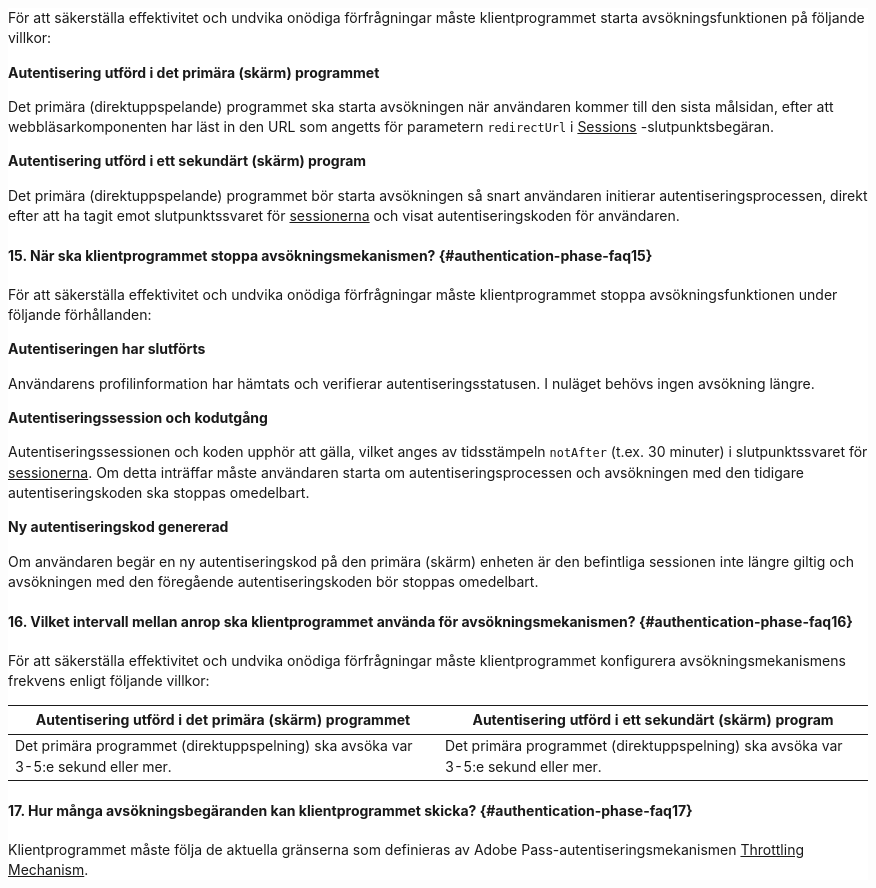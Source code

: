 För att säkerställa effektivitet och undvika onödiga förfrågningar måste klientprogrammet starta avsökningsfunktionen på följande villkor:

**Autentisering utförd i det primära (skärm) programmet**

Det primära (direktuppspelande) programmet ska starta avsökningen när användaren kommer till den sista målsidan, efter att webbläsarkomponenten har läst in den URL som angetts för parametern `redirectUrl` i [&#x200B; Sessions](/help/authentication/integration-guide-programmers/rest-apis/rest-api-v2/apis/sessions-apis/rest-api-v2-sessions-apis-create-authentication-session.md) -slutpunktsbegäran.

**Autentisering utförd i ett sekundärt (skärm) program**

Det primära (direktuppspelande) programmet bör starta avsökningen så snart användaren initierar autentiseringsprocessen, direkt efter att ha tagit emot slutpunktssvaret för [sessionerna](/help/authentication/integration-guide-programmers/rest-apis/rest-api-v2/apis/sessions-apis/rest-api-v2-sessions-apis-create-authentication-session.md) och visat autentiseringskoden för användaren.

#### &#x200B;15. När ska klientprogrammet stoppa avsökningsmekanismen? {#authentication-phase-faq15}

För att säkerställa effektivitet och undvika onödiga förfrågningar måste klientprogrammet stoppa avsökningsfunktionen under följande förhållanden:

**Autentiseringen har slutförts**

Användarens profilinformation har hämtats och verifierar autentiseringsstatusen. I nuläget behövs ingen avsökning längre.

**Autentiseringssession och kodutgång**

Autentiseringssessionen och koden upphör att gälla, vilket anges av tidsstämpeln `notAfter` (t.ex. 30 minuter) i slutpunktssvaret för [sessionerna](/help/authentication/integration-guide-programmers/rest-apis/rest-api-v2/apis/sessions-apis/rest-api-v2-sessions-apis-create-authentication-session.md). Om detta inträffar måste användaren starta om autentiseringsprocessen och avsökningen med den tidigare autentiseringskoden ska stoppas omedelbart.

**Ny autentiseringskod genererad**

Om användaren begär en ny autentiseringskod på den primära (skärm) enheten är den befintliga sessionen inte längre giltig och avsökningen med den föregående autentiseringskoden bör stoppas omedelbart.

#### &#x200B;16. Vilket intervall mellan anrop ska klientprogrammet använda för avsökningsmekanismen? {#authentication-phase-faq16}

För att säkerställa effektivitet och undvika onödiga förfrågningar måste klientprogrammet konfigurera avsökningsmekanismens frekvens enligt följande villkor:

| **Autentisering utförd i det primära (skärm) programmet** | **Autentisering utförd i ett sekundärt (skärm) program** |
|----------------------------------------------------------------------------|----------------------------------------------------------------------------|
| Det primära programmet (direktuppspelning) ska avsöka var 3-5:e sekund eller mer. | Det primära programmet (direktuppspelning) ska avsöka var 3-5:e sekund eller mer. |

#### &#x200B;17. Hur många avsökningsbegäranden kan klientprogrammet skicka? {#authentication-phase-faq17}

Klientprogrammet måste följa de aktuella gränserna som definieras av Adobe Pass-autentiseringsmekanismen [Throttling Mechanism](/help/authentication/integration-guide-programmers/throttling-mechanism.md#throttling-mechanism-limits).
